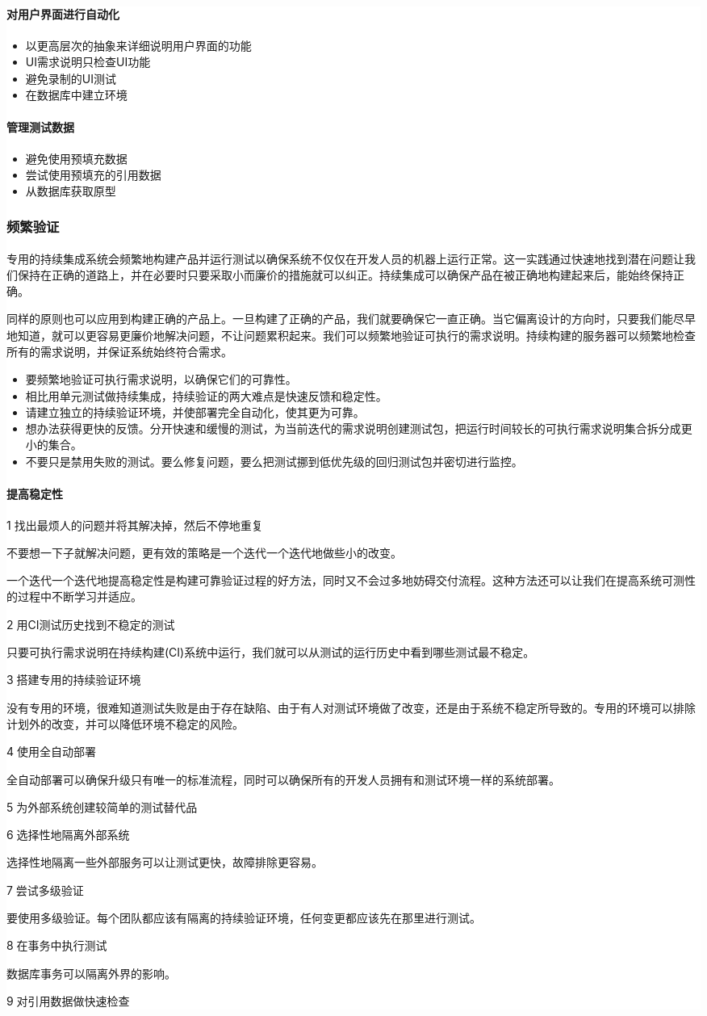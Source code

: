 #### 对用户界面进行自动化
- 以更高层次的抽象来详细说明用户界面的功能
- UI需求说明只检查UI功能
- 避免录制的UI测试
- 在数据库中建立环境

#### 管理测试数据
- 避免使用预填充数据
- 尝试使用预填充的引用数据
- 从数据库获取原型

### 频繁验证
专用的持续集成系统会频繁地构建产品并运行测试以确保系统不仅仅在开发人员的机器上运行正常。这一实践通过快速地找到潜在问题让我们保持在正确的道路上，并在必要时只要采取小而廉价的措施就可以纠正。持续集成可以确保产品在被正确地构建起来后，能始终保持正确。

同样的原则也可以应用到构建正确的产品上。一旦构建了正确的产品，我们就要确保它一直正确。当它偏离设计的方向时，只要我们能尽早地知道，就可以更容易更廉价地解决问题，不让问题累积起来。我们可以频繁地验证可执行的需求说明。持续构建的服务器可以频繁地检查所有的需求说明，并保证系统始终符合需求。

- 要频繁地验证可执行需求说明，以确保它们的可靠性。
- 相比用单元测试做持续集成，持续验证的两大难点是快速反馈和稳定性。
- 请建立独立的持续验证环境，并使部署完全自动化，使其更为可靠。
- 想办法获得更快的反馈。分开快速和缓慢的测试，为当前迭代的需求说明创建测试包，把运行时间较长的可执行需求说明集合拆分成更小的集合。
- 不要只是禁用失败的测试。要么修复问题，要么把测试挪到低优先级的回归测试包并密切进行监控。

#### 提高稳定性

1 找出最烦人的问题并将其解决掉，然后不停地重复

不要想一下子就解决问题，更有效的策略是一个迭代一个迭代地做些小的改变。

一个迭代一个迭代地提高稳定性是构建可靠验证过程的好方法，同时又不会过多地妨碍交付流程。这种方法还可以让我们在提高系统可测性的过程中不断学习并适应。

2 用CI测试历史找到不稳定的测试

只要可执行需求说明在持续构建(CI)系统中运行，我们就可以从测试的运行历史中看到哪些测试最不稳定。

3 搭建专用的持续验证环境

没有专用的环境，很难知道测试失败是由于存在缺陷、由于有人对测试环境做了改变，还是由于系统不稳定所导致的。专用的环境可以排除计划外的改变，并可以降低环境不稳定的风险。

4 使用全自动部署

全自动部署可以确保升级只有唯一的标准流程，同时可以确保所有的开发人员拥有和测试环境一样的系统部署。

5 为外部系统创建较简单的测试替代品

6 选择性地隔离外部系统

选择性地隔离一些外部服务可以让测试更快，故障排除更容易。

7 尝试多级验证

要使用多级验证。每个团队都应该有隔离的持续验证环境，任何变更都应该先在那里进行测试。

8 在事务中执行测试

数据库事务可以隔离外界的影响。

9 对引用数据做快速检查
